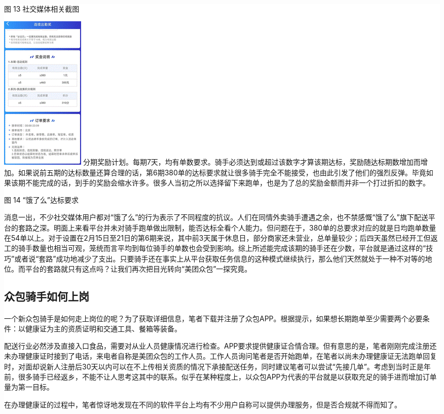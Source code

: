图 13 社交媒体相关截图

![img](网约配送员调研报告.files/image035.gif)
分期奖励计划。每期7天，均有单数要求。骑手必须达到或超过该数字才算该期达标，奖励随达标期数增加而增加。如果说前五期的达标数量还算合理的话，第6期380单的达标要求就让很多骑手完全不能接受，也由此引发了他们的强烈反弹。毕竟如果该期不能完成的话，到手的奖励会缩水许多。很多人当初之所以选择留下来跑单，也是为了总的奖励金额而并非一个打过折扣的数字。

图 14 “饿了么”达标要求

消息一出，不少社交媒体用户都对“饿了么”的行为表示了不同程度的抗议。人们在同情外卖骑手遭遇之余，也不禁感慨“饿了么”旗下配送平台的套路之深。明面上来看平台并未对骑手跑单做出限制，能否达标全看个人能力。但问题在于，380单的总要求对应的就是日均跑单数量在54单以上。对于设置在2月15日至21日的第6期来说，其中前3天属于休息日，部分商家还未营业，总单量较少；后四天虽然已经开工但返工的骑手数量也相当可观，笼统而言平均到每位骑手的单数也会受到影响。综上所述能完成该期的骑手还在少数，平台就是通过这样的“技巧”或者说“套路”成功地减少了支出。只要骑手还在事实上从平台获取任务信息的这种模式继续执行，那么他们天然就处于一种不对等的地位。而平台的套路就只有这点吗？让我们再次把目光转向“美团众包”一探究竟。

 

## 众包骑手如何上岗

一个新众包骑手是如何走上岗位的呢？为了获取详细信息，笔者下载并注册了众包APP。根据提示，如果想长期跑单至少需要两个必要条件：以健康证为主的资质证明和交通工具、餐箱等装备。

配送行业必然涉及直接入口食品，需要对从业人员健康情况进行检查。APP要求提供健康证合情合理。但有意思的是，笔者刚刚完成注册还未办理健康证时接到了电话，来电者自称是美团众包的工作人员。工作人员询问笔者是否开始跑单，在笔者以尚未办理健康证无法跑单回复时，对面却说新人注册后30天以内可以在不上传相关资质的情况下承接配送任务，同时建议笔者可以尝试“先接几单”。考虑到当时正是年前，很多骑手已经返乡，不能不让人思考这其中的联系。似乎在某种程度上，以众包APP为代表的平台就是以获取充足的骑手进而增加订单量为第一目标。

在办理健康证的过程中，笔者惊讶地发现在不同的软件平台上均有不少用户自称可以提供办理服务，但是否合规就不得而知了。

